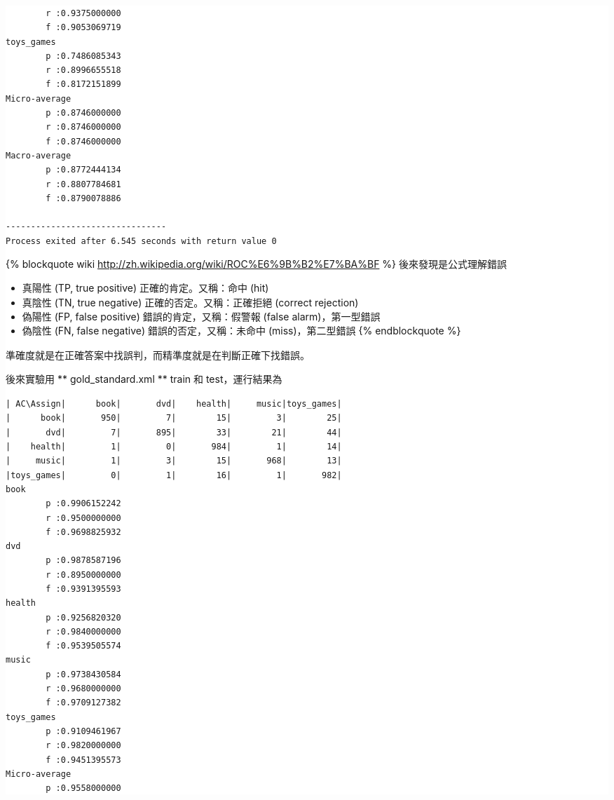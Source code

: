 ```
        r :0.9375000000
        f :0.9053069719
toys_games
        p :0.7486085343
        r :0.8996655518
        f :0.8172151899
Micro-average
        p :0.8746000000
        r :0.8746000000
        f :0.8746000000
Macro-average
        p :0.8772444134
        r :0.8807784681
        f :0.8790078886

--------------------------------
Process exited after 6.545 seconds with return value 0
```


{% blockquote wiki http://zh.wikipedia.org/wiki/ROC%E6%9B%B2%E7%BA%BF %}
後來發現是公式理解錯誤
* 真陽性 (TP, true positive)
    正確的肯定。又稱：命中 (hit)
* 真陰性 (TN, true negative)
    正確的否定。又稱：正確拒絕 (correct rejection)
* 偽陽性 (FP, false positive)
    錯誤的肯定，又稱：假警報 (false alarm)，第一型錯誤
* 偽陰性 (FN, false negative)
    錯誤的否定，又稱：未命中 (miss)，第二型錯誤
{% endblockquote %}

準確度就是在正確答案中找誤判，而精準度就是在判斷正確下找錯誤。

後來實驗用 ** gold_standard.xml ** train 和 test，運行結果為

```
| AC\Assign|      book|       dvd|    health|     music|toys_games|
|      book|       950|         7|        15|         3|        25|
|       dvd|         7|       895|        33|        21|        44|
|    health|         1|         0|       984|         1|        14|
|     music|         1|         3|        15|       968|        13|
|toys_games|         0|         1|        16|         1|       982|
book
        p :0.9906152242
        r :0.9500000000
        f :0.9698825932
dvd
        p :0.9878587196
        r :0.8950000000
        f :0.9391395593
health
        p :0.9256820320
        r :0.9840000000
        f :0.9539505574
music
        p :0.9738430584
        r :0.9680000000
        f :0.9709127382
toys_games
        p :0.9109461967
        r :0.9820000000
        f :0.9451395573
Micro-average
        p :0.9558000000
```